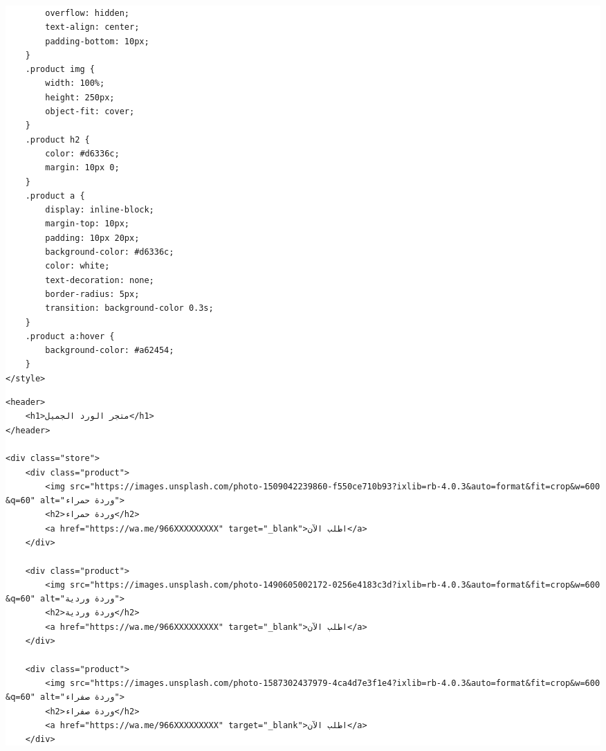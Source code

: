             overflow: hidden;
            text-align: center;
            padding-bottom: 10px;
        }
        .product img {
            width: 100%;
            height: 250px;
            object-fit: cover;
        }
        .product h2 {
            color: #d6336c;
            margin: 10px 0;
        }
        .product a {
            display: inline-block;
            margin-top: 10px;
            padding: 10px 20px;
            background-color: #d6336c;
            color: white;
            text-decoration: none;
            border-radius: 5px;
            transition: background-color 0.3s;
        }
        .product a:hover {
            background-color: #a62454;
        }
    </style>
</head>
<body>

    <header>
        <h1>متجر الورد الجميل</h1>
    </header>

    <div class="store">
        <div class="product">
            <img src="https://images.unsplash.com/photo-1509042239860-f550ce710b93?ixlib=rb-4.0.3&auto=format&fit=crop&w=600&q=60" alt="وردة حمراء">
            <h2>وردة حمراء</h2>
            <a href="https://wa.me/966XXXXXXXXX" target="_blank">اطلب الآن</a>
        </div>

        <div class="product">
            <img src="https://images.unsplash.com/photo-1490605002172-0256e4183c3d?ixlib=rb-4.0.3&auto=format&fit=crop&w=600&q=60" alt="وردة وردية">
            <h2>وردة وردية</h2>
            <a href="https://wa.me/966XXXXXXXXX" target="_blank">اطلب الآن</a>
        </div>

        <div class="product">
            <img src="https://images.unsplash.com/photo-1587302437979-4ca4d7e3f1e4?ixlib=rb-4.0.3&auto=format&fit=crop&w=600&q=60" alt="وردة صفراء">
            <h2>وردة صفراء</h2>
            <a href="https://wa.me/966XXXXXXXXX" target="_blank">اطلب الآن</a>
        </div>
